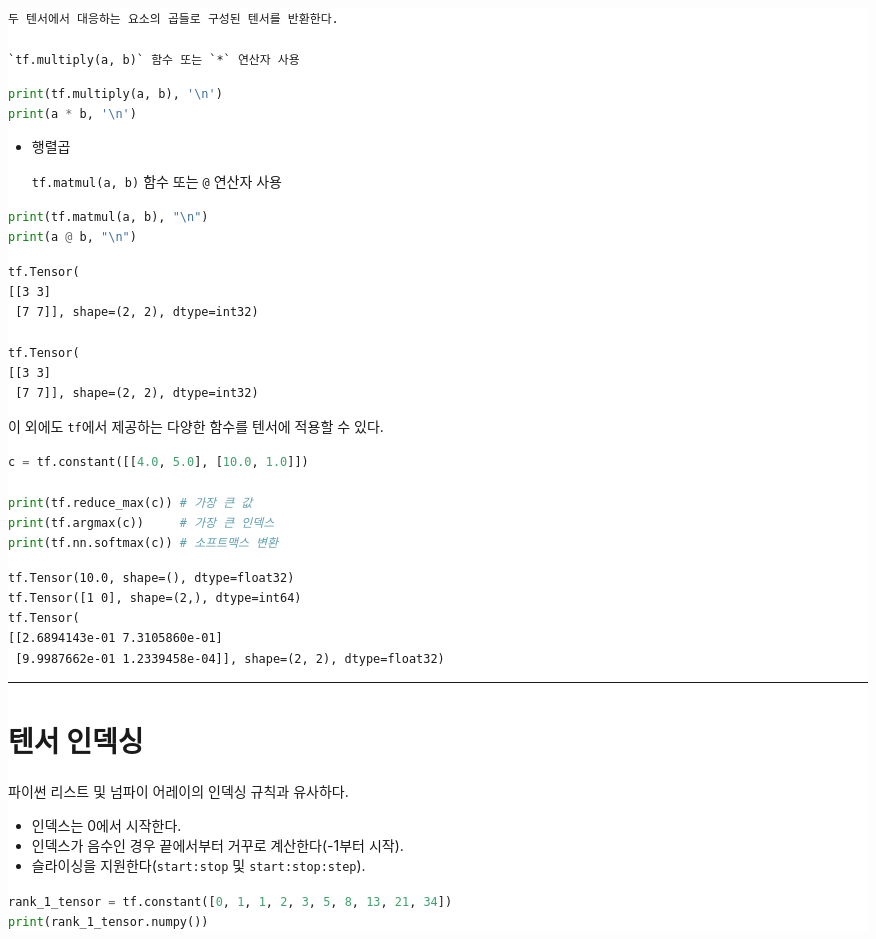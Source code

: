     두 텐서에서 대응하는 요소의 곱들로 구성된 텐서를 반환한다.  

    `tf.multiply(a, b)` 함수 또는 `*` 연산자 사용

```python
print(tf.multiply(a, b), '\n')
print(a * b, '\n')
```

-   행렬곱

    `tf.matmul(a, b)` 함수 또는 `@` 연산자 사용

```python
print(tf.matmul(a, b), "\n")
print(a @ b, "\n")
```

```
tf.Tensor(
[[3 3]
 [7 7]], shape=(2, 2), dtype=int32) 

tf.Tensor(
[[3 3]
 [7 7]], shape=(2, 2), dtype=int32) 
```

이 외에도 `tf`에서 제공하는 다양한 함수를 텐서에 적용할 수 있다.

```python
c = tf.constant([[4.0, 5.0], [10.0, 1.0]])

print(tf.reduce_max(c)) # 가장 큰 값
print(tf.argmax(c))     # 가장 큰 인덱스
print(tf.nn.softmax(c)) # 소프트맥스 변환
```

```
tf.Tensor(10.0, shape=(), dtype=float32)
tf.Tensor([1 0], shape=(2,), dtype=int64)
tf.Tensor(
[[2.6894143e-01 7.3105860e-01]
 [9.9987662e-01 1.2339458e-04]], shape=(2, 2), dtype=float32)
```

---

# 텐서 인덱싱

파이썬 리스트 및 넘파이 어레이의 인덱싱 규칙과 유사하다.

-   인덱스는 0에서 시작한다.
-   인덱스가 음수인 경우 끝에서부터 거꾸로 계산한다(-1부터 시작).
-   슬라이싱을 지원한다(`start:stop` 및 `start:stop:step`).

```python
rank_1_tensor = tf.constant([0, 1, 1, 2, 3, 5, 8, 13, 21, 34])
print(rank_1_tensor.numpy())
```

